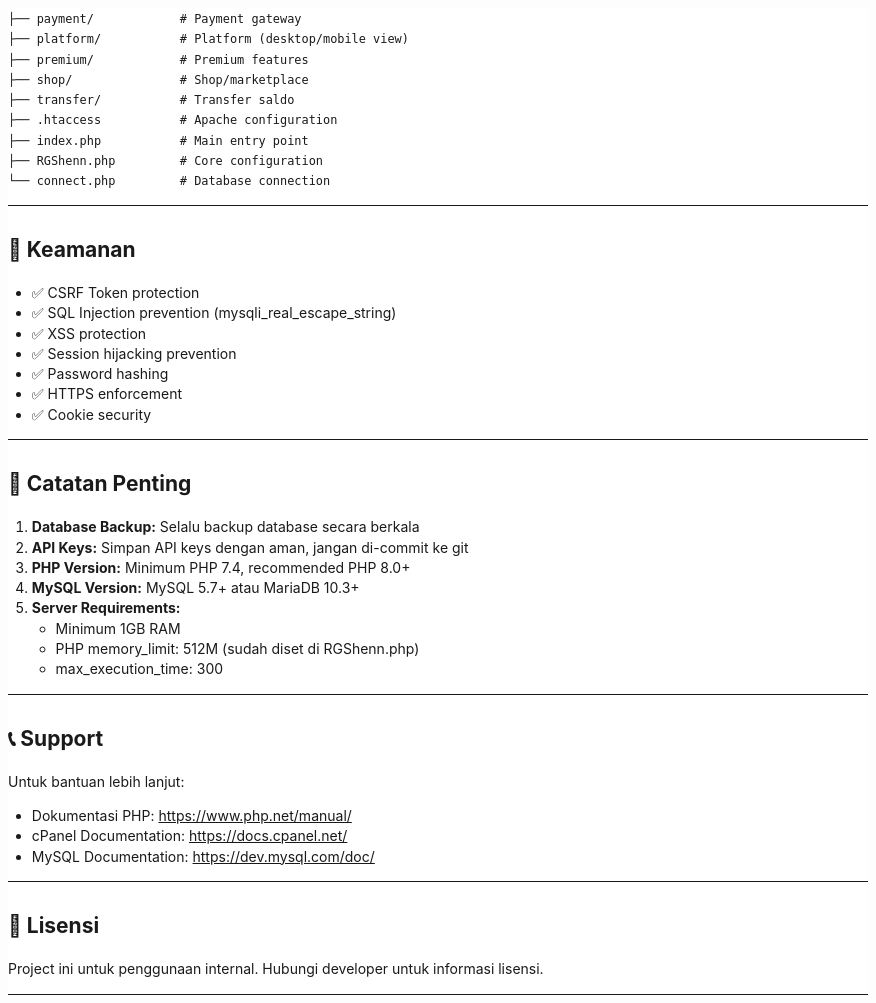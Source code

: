 ```
├── payment/            # Payment gateway
├── platform/           # Platform (desktop/mobile view)
├── premium/            # Premium features
├── shop/               # Shop/marketplace
├── transfer/           # Transfer saldo
├── .htaccess           # Apache configuration
├── index.php           # Main entry point
├── RGShenn.php         # Core configuration
└── connect.php         # Database connection
```

---

## 🔐 Keamanan

- ✅ CSRF Token protection
- ✅ SQL Injection prevention (mysqli_real_escape_string)
- ✅ XSS protection
- ✅ Session hijacking prevention
- ✅ Password hashing
- ✅ HTTPS enforcement
- ✅ Cookie security

---

## 📝 Catatan Penting

1. **Database Backup:** Selalu backup database secara berkala
2. **API Keys:** Simpan API keys dengan aman, jangan di-commit ke git
3. **PHP Version:** Minimum PHP 7.4, recommended PHP 8.0+
4. **MySQL Version:** MySQL 5.7+ atau MariaDB 10.3+
5. **Server Requirements:** 
   - Minimum 1GB RAM
   - PHP memory_limit: 512M (sudah diset di RGShenn.php)
   - max_execution_time: 300

---

## 📞 Support

Untuk bantuan lebih lanjut:
- Dokumentasi PHP: https://www.php.net/manual/
- cPanel Documentation: https://docs.cpanel.net/
- MySQL Documentation: https://dev.mysql.com/doc/

---

## 📄 Lisensi

Project ini untuk penggunaan internal. Hubungi developer untuk informasi lisensi.

---